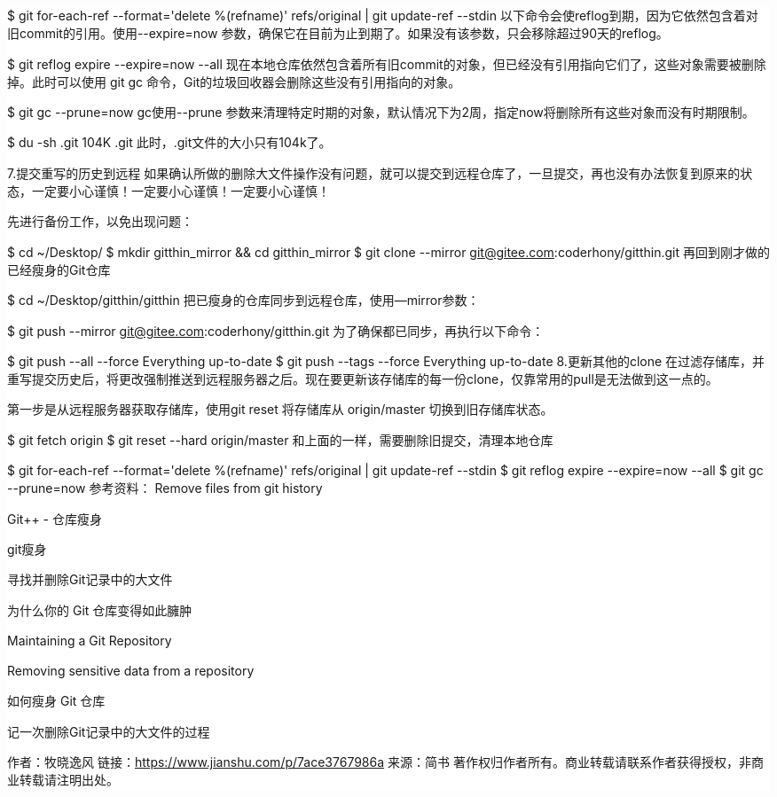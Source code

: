 $ git for-each-ref --format='delete %(refname)' refs/original | git update-ref --stdin
以下命令会使reflog到期，因为它依然包含着对旧commit的引用。使用--expire=now 参数，确保它在目前为止到期了。如果没有该参数，只会移除超过90天的reflog。

$ git reflog expire --expire=now --all
现在本地仓库依然包含着所有旧commit的对象，但已经没有引用指向它们了，这些对象需要被删除掉。此时可以使用 git gc 命令，Git的垃圾回收器会删除这些没有引用指向的对象。

$ git gc --prune=now
gc使用--prune 参数来清理特定时期的对象，默认情况下为2周，指定now将删除所有这些对象而没有时期限制。

$ du -sh .git
104K    .git
此时，.git文件的大小只有104k了。

7.提交重写的历史到远程
如果确认所做的删除大文件操作没有问题，就可以提交到远程仓库了，一旦提交，再也没有办法恢复到原来的状态，一定要小心谨慎！一定要小心谨慎！一定要小心谨慎！

先进行备份工作，以免出现问题：

$ cd ~/Desktop/
$ mkdir gitthin_mirror && cd gitthin_mirror
$ git clone --mirror git@gitee.com:coderhony/gitthin.git
再回到刚才做的已经瘦身的Git仓库

$ cd ~/Desktop/gitthin/gitthin
把已瘦身的仓库同步到远程仓库，使用—mirror参数：

$ git push --mirror git@gitee.com:coderhony/gitthin.git
为了确保都已同步，再执行以下命令：

$ git push --all --force
Everything up-to-date
$ git push --tags --force
Everything up-to-date
8.更新其他的clone
在过滤存储库，并重写提交历史后，将更改强制推送到远程服务器之后。现在要更新该存储库的每一份clone，仅靠常用的pull是无法做到这一点的。

第一步是从远程服务器获取存储库，使用git reset 将存储库从 origin/master 切换到旧存储库状态。

$ git fetch origin
$ git reset --hard origin/master
和上面的一样，需要删除旧提交，清理本地仓库

$ git for-each-ref --format='delete %(refname)' refs/original | git update-ref --stdin
$ git reflog expire --expire=now --all
$ git gc --prune=now
参考资料：
Remove files from git history

Git++ - 仓库瘦身

git瘦身

寻找并删除Git记录中的大文件

为什么你的 Git 仓库变得如此臃肿

Maintaining a Git Repository

Removing sensitive data from a repository

如何瘦身 Git 仓库

记一次删除Git记录中的大文件的过程

作者：牧晓逸风
链接：https://www.jianshu.com/p/7ace3767986a
来源：简书
著作权归作者所有。商业转载请联系作者获得授权，非商业转载请注明出处。

